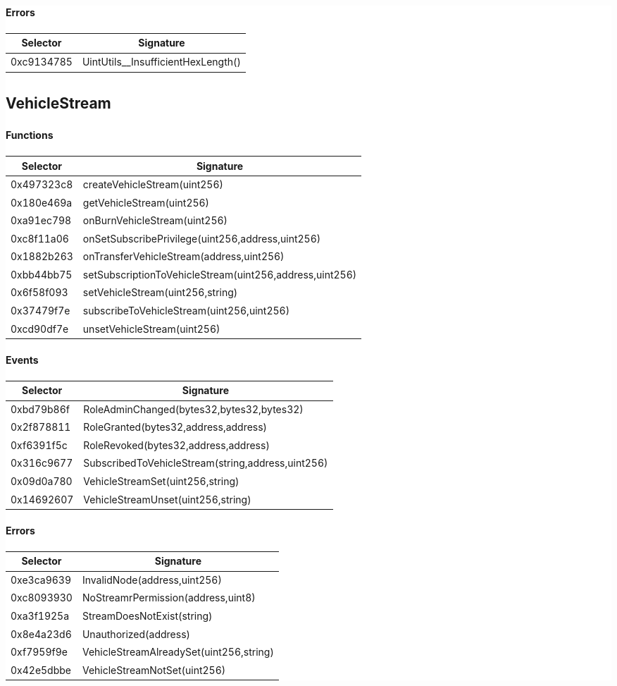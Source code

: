 #### Errors
| Selector | Signature |
|-|-|
| 0xc9134785 | UintUtils__InsufficientHexLength() |

## VehicleStream
#### Functions
| Selector | Signature |
|-|-|
| 0x497323c8 | createVehicleStream(uint256) |
| 0x180e469a | getVehicleStream(uint256) |
| 0xa91ec798 | onBurnVehicleStream(uint256) |
| 0xc8f11a06 | onSetSubscribePrivilege(uint256,address,uint256) |
| 0x1882b263 | onTransferVehicleStream(address,uint256) |
| 0xbb44bb75 | setSubscriptionToVehicleStream(uint256,address,uint256) |
| 0x6f58f093 | setVehicleStream(uint256,string) |
| 0x37479f7e | subscribeToVehicleStream(uint256,uint256) |
| 0xcd90df7e | unsetVehicleStream(uint256) |

#### Events
| Selector | Signature |
|-|-|
| 0xbd79b86f | RoleAdminChanged(bytes32,bytes32,bytes32) |
| 0x2f878811 | RoleGranted(bytes32,address,address) |
| 0xf6391f5c | RoleRevoked(bytes32,address,address) |
| 0x316c9677 | SubscribedToVehicleStream(string,address,uint256) |
| 0x09d0a780 | VehicleStreamSet(uint256,string) |
| 0x14692607 | VehicleStreamUnset(uint256,string) |

#### Errors
| Selector | Signature |
|-|-|
| 0xe3ca9639 | InvalidNode(address,uint256) |
| 0xc8093930 | NoStreamrPermission(address,uint8) |
| 0xa3f1925a | StreamDoesNotExist(string) |
| 0x8e4a23d6 | Unauthorized(address) |
| 0xf7959f9e | VehicleStreamAlreadySet(uint256,string) |
| 0x42e5dbbe | VehicleStreamNotSet(uint256) |

